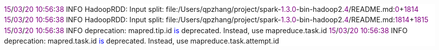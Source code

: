</span><span style="color:rgb(128,0,128); line-height:1.5!important">15</span>/<span style="color:rgb(128,0,128); line-height:1.5!important">03</span>/<span style="color:rgb(128,0,128); line-height:1.5!important">20</span> <span style="color:rgb(128,0,128); line-height:1.5!important">10</span>:<span style="color:rgb(128,0,128); line-height:1.5!important">56</span>:<span style="color:rgb(128,0,128); line-height:1.5!important">38</span> INFO HadoopRDD: Input split: file:/Users/qpzhang/project/spark-<span style="color:rgb(128,0,128); line-height:1.5!important">1.3</span>.<span style="color:rgb(128,0,128); line-height:1.5!important">0</span>-bin-hadoop2.<span style="color:rgb(128,0,128); line-height:1.5!important">4</span>/README.md:<span style="color:rgb(128,0,128); line-height:1.5!important">0</span>+<span style="color:rgb(128,0,128); line-height:1.5!important">1814</span>
<span style="color:rgb(128,0,128); line-height:1.5!important">15</span>/<span style="color:rgb(128,0,128); line-height:1.5!important">03</span>/<span style="color:rgb(128,0,128); line-height:1.5!important">20</span> <span style="color:rgb(128,0,128); line-height:1.5!important">10</span>:<span style="color:rgb(128,0,128); line-height:1.5!important">56</span>:<span style="color:rgb(128,0,128); line-height:1.5!important">38</span> INFO HadoopRDD: Input split: file:/Users/qpzhang/project/spark-<span style="color:rgb(128,0,128); line-height:1.5!important">1.3</span>.<span style="color:rgb(128,0,128); line-height:1.5!important">0</span>-bin-hadoop2.<span style="color:rgb(128,0,128); line-height:1.5!important">4</span>/README.md:<span style="color:rgb(128,0,128); line-height:1.5!important">1814</span>+<span style="color:rgb(128,0,128); line-height:1.5!important">1815</span>
<span style="color:rgb(128,0,128); line-height:1.5!important">15</span>/<span style="color:rgb(128,0,128); line-height:1.5!important">03</span>/<span style="color:rgb(128,0,128); line-height:1.5!important">20</span> <span style="color:rgb(128,0,128); line-height:1.5!important">10</span>:<span style="color:rgb(128,0,128); line-height:1.5!important">56</span>:<span style="color:rgb(128,0,128); line-height:1.5!important">38</span> INFO deprecation: mapred.tip.id <span style="color:rgb(0,0,255); line-height:1.5!important">is</span><span style="line-height:1.5!important"> deprecated. Instead, use mapreduce.task.id
</span><span style="color:rgb(128,0,128); line-height:1.5!important">15</span>/<span style="color:rgb(128,0,128); line-height:1.5!important">03</span>/<span style="color:rgb(128,0,128); line-height:1.5!important">20</span> <span style="color:rgb(128,0,128); line-height:1.5!important">10</span>:<span style="color:rgb(128,0,128); line-height:1.5!important">56</span>:<span style="color:rgb(128,0,128); line-height:1.5!important">38</span> INFO deprecation: mapred.task.id <span style="color:rgb(0,0,255); line-height:1.5!important">is</span><span style="line-height:1.5!important"> deprecated. Instead, use mapreduce.task.attempt.id
